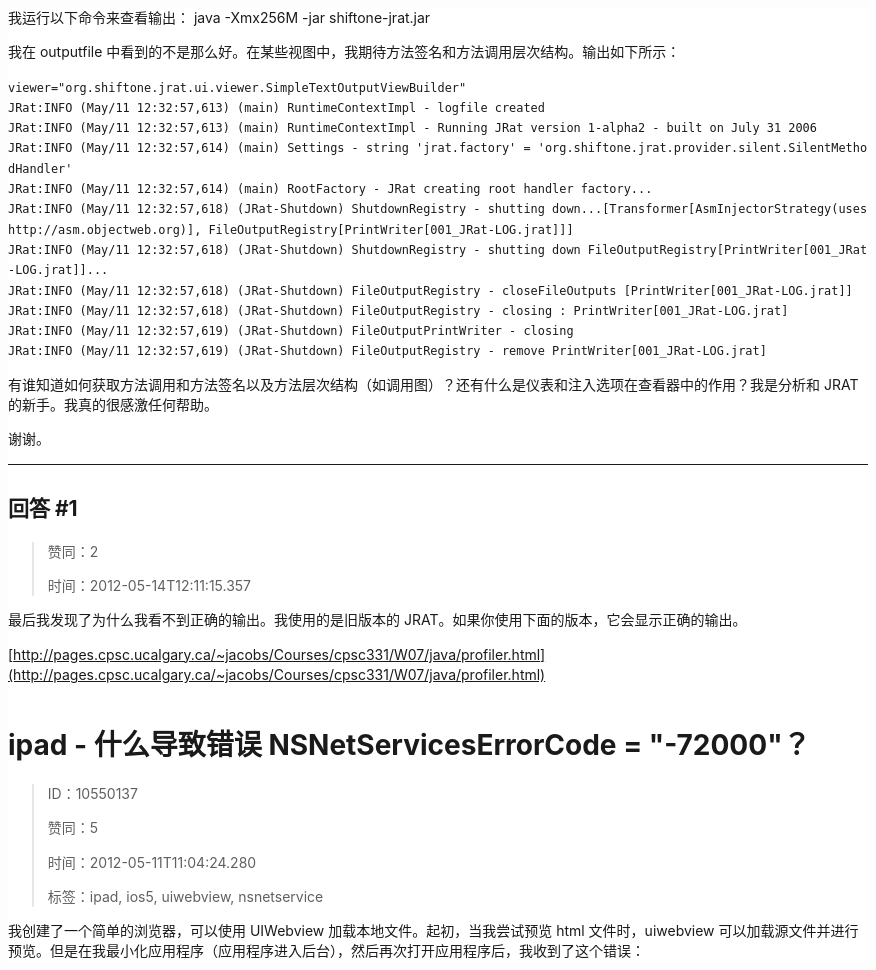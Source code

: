 我运行以下命令来查看输出： java -Xmx256M -jar shiftone-jrat.jar

我在 outputfile 中看到的不是那么好。在某些视图中，我期待方法签名和方法调用层次结构。输出如下所示：

```
viewer="org.shiftone.jrat.ui.viewer.SimpleTextOutputViewBuilder"
JRat:INFO (May/11 12:32:57,613) (main) RuntimeContextImpl - logfile created
JRat:INFO (May/11 12:32:57,613) (main) RuntimeContextImpl - Running JRat version 1-alpha2 - built on July 31 2006
JRat:INFO (May/11 12:32:57,614) (main) Settings - string 'jrat.factory' = 'org.shiftone.jrat.provider.silent.SilentMethodHandler'
JRat:INFO (May/11 12:32:57,614) (main) RootFactory - JRat creating root handler factory...
JRat:INFO (May/11 12:32:57,618) (JRat-Shutdown) ShutdownRegistry - shutting down...[Transformer[AsmInjectorStrategy(uses http://asm.objectweb.org)], FileOutputRegistry[PrintWriter[001_JRat-LOG.jrat]]]
JRat:INFO (May/11 12:32:57,618) (JRat-Shutdown) ShutdownRegistry - shutting down FileOutputRegistry[PrintWriter[001_JRat-LOG.jrat]]...
JRat:INFO (May/11 12:32:57,618) (JRat-Shutdown) FileOutputRegistry - closeFileOutputs [PrintWriter[001_JRat-LOG.jrat]]
JRat:INFO (May/11 12:32:57,618) (JRat-Shutdown) FileOutputRegistry - closing : PrintWriter[001_JRat-LOG.jrat]
JRat:INFO (May/11 12:32:57,619) (JRat-Shutdown) FileOutputPrintWriter - closing
JRat:INFO (May/11 12:32:57,619) (JRat-Shutdown) FileOutputRegistry - remove PrintWriter[001_JRat-LOG.jrat] 
```

有谁知道如何获取方法调用和方法签名以及方法层次结构（如调用图）？还有什么是仪表和注入选项在查看器中的作用？我是分析和 JRAT 的新手。我真的很感激任何帮助。

谢谢。

* * *

## 回答 #1

> 赞同：2
> 
> 时间：2012-05-14T12:11:15.357

最后我发现了为什么我看不到正确的输出。我使用的是旧版本的 JRAT。如果你使用下面的版本，它会显示正确的输出。

[http://pages.cpsc.ucalgary.ca/~jacobs/Courses/cpsc331/W07/java/profiler.html](http://pages.cpsc.ucalgary.ca/~jacobs/Courses/cpsc331/W07/java/profiler.html)

# ipad - 什么导致错误 NSNetServicesErrorCode = "-72000"？

> ID：10550137
> 
> 赞同：5
> 
> 时间：2012-05-11T11:04:24.280
> 
> 标签：ipad, ios5, uiwebview, nsnetservice

我创建了一个简单的浏览器，可以使用 UIWebview 加载本地文件。起初，当我尝试预览 html 文件时，uiwebview 可以加载源文件并进行预览。但是在我最小化应用程序（应用程序进入后台），然后再次打开应用程序后，我收到了这个错误：
